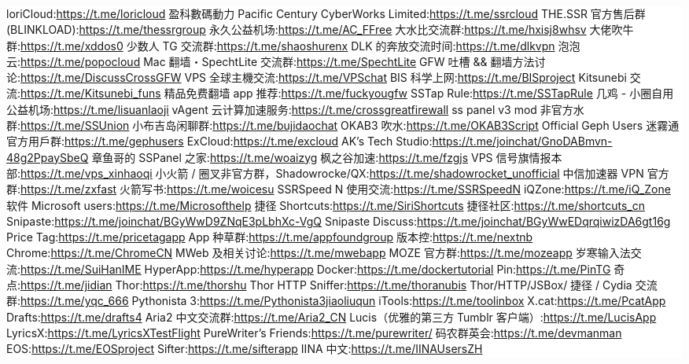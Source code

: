 loriCloud:https://t.me/loricloud
盈科數碼動力 Pacific Century CyberWorks Limited:https://t.me/ssrcloud
THE.SSR 官方售后群 (BLINKLOAD):https://t.me/thessrgroup
永久公益机场:https://t.me/AC_FFree
大水比交流群:https://t.me/hxisj8whsv
大佬吹牛群:https://t.me/xddos0
少数人 TG 交流群:https://t.me/shaoshurenx
DLK 的奔放交流时间:https://t.me/dlkvpn
泡泡云:https://t.me/popocloud
Mac 翻墙・SpechtLite 交流群:https://t.me/SpechtLite
GFW 吐槽 && 翻墙方法讨论:https://t.me/DiscussCrossGFW
VPS 全球主機交流:https://t.me/VPSchat
BIS 科学上网:https://t.me/BISproject
Kitsunebi 交流:https://t.me/Kitsunebi_funs
精品免费翻墙 app 推荐:https://t.me/fuckyougfw
SSTap Rule:https://t.me/SSTapRule
几鸡 - 小圈自用公益机场:https://t.me/lisuanlaoji
vAgent 云计算加速服务:https://t.me/crossgreatfirewall
ss panel v3 mod 非官方水群:https://t.me/SSUnion
小布吉岛闲聊群:https://t.me/bujidaochat
OKAB3 吹水:https://t.me/OKAB3Script
Official Geph Users 迷霧通官方用戶群:https://t.me/gephusers
ExCloud:https://t.me/excloud
AK’s Tech Studio:https://t.me/joinchat/GnoDABmvn-48g2PpaySbeQ
章鱼哥的 SSPanel 之家:https://t.me/woaizyg
枫之谷加速:https://t.me/fzgjs
VPS 信号旗情报本部:https://t.me/vps_xinhaoqi
小火箭 / 圈叉非官方群，Shadowrocke/QX:https://t.me/shadowrocket_unofficial
中信加速器 VPN 官方群:https://t.me/zxfast
火箭写书:https://t.me/woicesu
SSRSpeed N 使用交流:https://t.me/SSRSpeedN
iQZone:https://t.me/iQ_Zone
软件
Microsoft users:https://t.me/Microsofthelp
捷径 Shortcuts:https://t.me/SiriShortcuts
捷径社区:https://t.me/shortcuts_cn
Snipaste:https://t.me/joinchat/BGyWwD9ZNqE3pLbhXc-VgQ
Snipaste Discuss:https://t.me/joinchat/BGyWwEDqrqiwizDA6gt16g
Price Tag:https://t.me/pricetagapp
App 种草群:https://t.me/appfoundgroup
版本控:https://t.me/nextnb
Chrome:https://t.me/ChromeCN
MWeb 及相关讨论:https://t.me/mwebapp
MOZE 官方群:https://t.me/mozeapp
岁寒输入法交流:https://t.me/SuiHanIME
HyperApp:https://t.me/hyperapp
Docker:https://t.me/dockertutorial
Pin:https://t.me/PinTG
奇点:https://t.me/jidian
Thor:https://t.me/thorshu
Thor HTTP Sniffer:https://t.me/thoranubis
Thor/HTTP/JSBox/ 捷径 / Cydia 交流群:https://t.me/yqc_666
Pythonista 3:https://t.me/Pythonista3jiaoliuqun
iTools:https://t.me/toolinbox
X.cat:https://t.me/PcatApp
Drafts:https://t.me/drafts4
Aria2 中文交流群:https://t.me/Aria2_CN
Lucis（优雅的第三方 Tumblr 客户端）:https://t.me/LucisApp
LyricsX:https://t.me/LyricsXTestFlight
PureWriter’s Friends:https://t.me/purewriter/
码农群英会:https://t.me/devmanman
EOS:https://t.me/EOSproject
Sifter:https://t.me/sifterapp
IINA 中文:https://t.me/IINAUsersZH